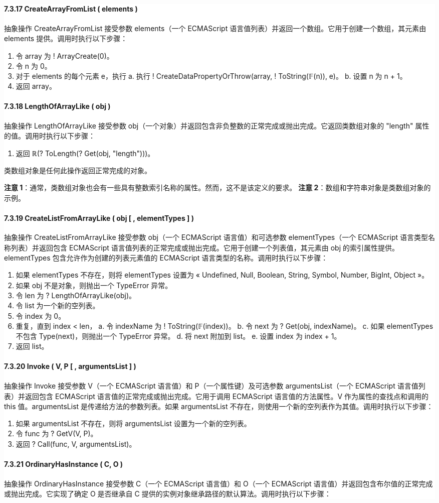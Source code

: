 #### 7.3.17 CreateArrayFromList ( elements )
抽象操作 CreateArrayFromList 接受参数 elements（一个 ECMAScript 语言值列表）并返回一个数组。它用于创建一个数组，其元素由 elements 提供。调用时执行以下步骤：

1. 令 array 为 ! ArrayCreate(0)。
2. 令 n 为 0。
3. 对于 elements 的每个元素 e，执行
   a. 执行 ! CreateDataPropertyOrThrow(array, ! ToString(𝔽(n)), e)。
   b. 设置 n 为 n + 1。
4. 返回 array。

#### 7.3.18 LengthOfArrayLike ( obj )
抽象操作 LengthOfArrayLike 接受参数 obj（一个对象）并返回包含非负整数的正常完成或抛出完成。它返回类数组对象的 "length" 属性的值。调用时执行以下步骤：

1. 返回 ℝ(? ToLength(? Get(obj, "length")))。

类数组对象是任何此操作返回正常完成的对象。

**注意 1**：通常，类数组对象也会有一些具有整数索引名称的属性。然而，这不是该定义的要求。
**注意 2**：数组和字符串对象是类数组对象的示例。

#### 7.3.19 CreateListFromArrayLike ( obj [ , elementTypes ] )
抽象操作 CreateListFromArrayLike 接受参数 obj（一个 ECMAScript 语言值）和可选参数 elementTypes（一个 ECMAScript 语言类型名称列表）并返回包含 ECMAScript 语言值列表的正常完成或抛出完成。它用于创建一个列表值，其元素由 obj 的索引属性提供。elementTypes 包含允许作为创建的列表元素值的 ECMAScript 语言类型的名称。调用时执行以下步骤：

1. 如果 elementTypes 不存在，则将 elementTypes 设置为 « Undefined, Null, Boolean, String, Symbol, Number, BigInt, Object »。
2. 如果 obj 不是对象，则抛出一个 TypeError 异常。
3. 令 len 为 ? LengthOfArrayLike(obj)。
4. 令 list 为一个新的空列表。
5. 令 index 为 0。
6. 重复，直到 index < len，
   a. 令 indexName 为 ! ToString(𝔽(index))。
   b. 令 next 为 ? Get(obj, indexName)。
   c. 如果 elementTypes 不包含 Type(next)，则抛出一个 TypeError 异常。
   d. 将 next 附加到 list。
   e. 设置 index 为 index + 1。
7. 返回 list。

#### 7.3.20 Invoke ( V, P [ , argumentsList ] )
抽象操作 Invoke 接受参数 V（一个 ECMAScript 语言值）和 P（一个属性键）及可选参数 argumentsList（一个 ECMAScript 语言值列表）并返回包含 ECMAScript 语言值的正常完成或抛出完成。它用于调用 ECMAScript 语言值的方法属性。V 作为属性的查找点和调用的 this 值。argumentsList 是传递给方法的参数列表。如果 argumentsList 不存在，则使用一个新的空列表作为其值。调用时执行以下步骤：

1. 如果 argumentsList 不存在，则将 argumentsList 设置为一个新的空列表。
2. 令 func 为 ? GetV(V, P)。
3. 返回 ? Call(func, V, argumentsList)。

#### 7.3.21 OrdinaryHasInstance ( C, O )
抽象操作 OrdinaryHasInstance 接受参数 C（一个 ECMAScript 语言值）和 O（一个 ECMAScript 语言值）并返回包含布尔值的正常完成或抛出完成。它实现了确定 O 是否继承自 C 提供的实例对象继承路径的默认算法。调用时执行以下步骤：
